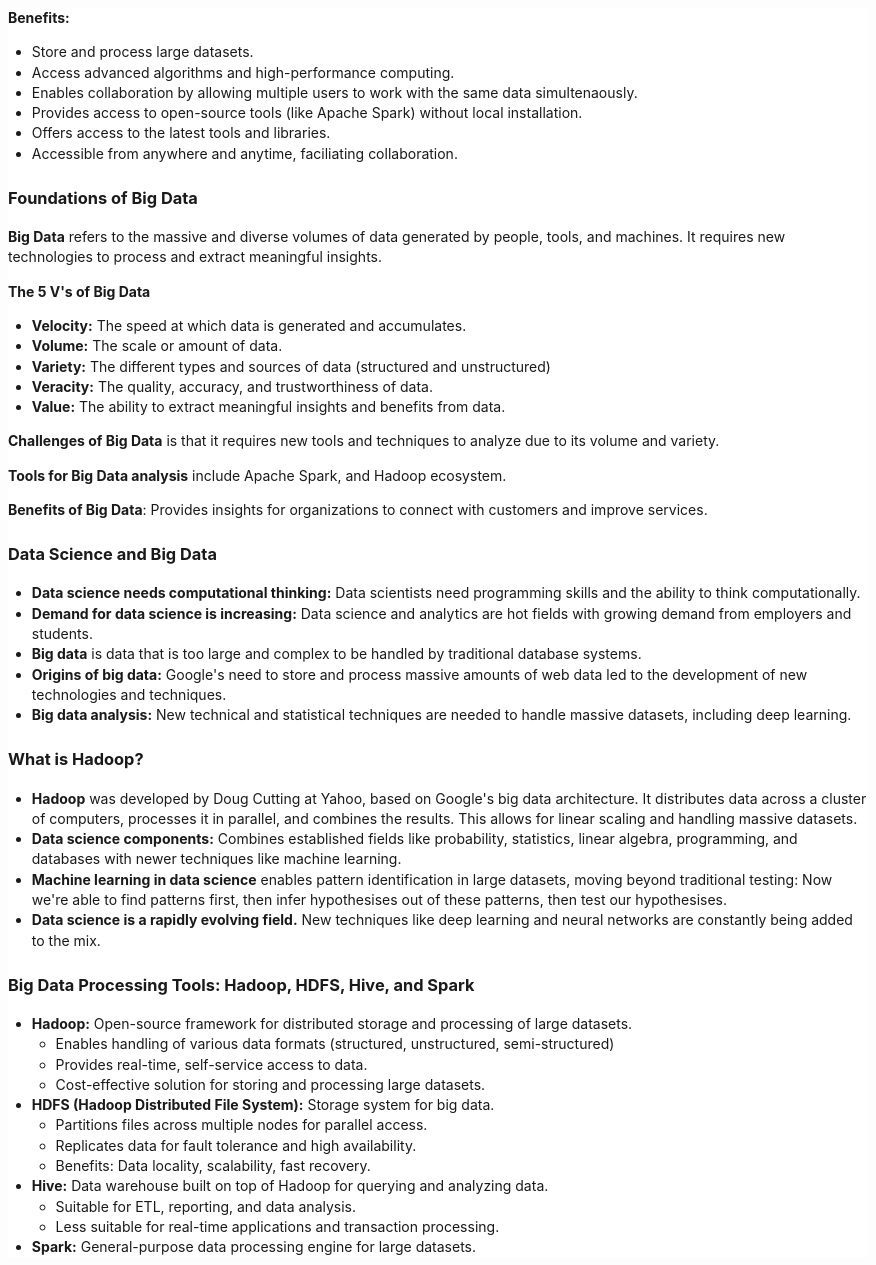 **Benefits:**  
* Store and process large datasets.
* Access advanced algorithms and high-performance computing.
* Enables collaboration by allowing multiple users to work with the same data simultenaously.
* Provides access to open-source tools (like Apache Spark) without local installation.
* Offers access to the latest tools and libraries.
* Accessible from anywhere and anytime, faciliating collaboration.

### Foundations of Big Data
**Big Data** refers to the massive and diverse volumes of data generated by people, tools, and machines. It requires new technologies to process and extract meaningful insights.

**The 5 V's of Big Data**  
* **Velocity:** The speed at which data is generated and accumulates.
* **Volume:** The scale or amount of data.
* **Variety:** The different types and sources of data (structured and unstructured)
* **Veracity:** The quality, accuracy, and trustworthiness of data.
* **Value:** The ability to extract meaningful insights and benefits from data.

**Challenges of Big Data** is that it requires new tools and techniques to analyze due to its volume and variety.

**Tools for Big Data analysis** include Apache Spark, and Hadoop ecosystem.

**Benefits of Big Data**: Provides insights for organizations to connect with customers and improve services.

### Data Science and Big Data
* **Data science needs computational thinking:** Data scientists need programming skills and the ability to think computationally.
* **Demand for data science is increasing:** Data science and analytics are hot fields with growing demand from employers and students.
* **Big data** is data that is too large and complex to be handled by traditional database systems.
* **Origins of big data:** Google's need to store and process massive amounts of web data led to the development of new technologies and techniques.
* **Big data analysis:** New technical and statistical techniques are needed to handle massive datasets, including deep learning.

### What is Hadoop?
* **Hadoop** was developed by Doug Cutting at Yahoo, based on Google's big data architecture. It distributes data across a cluster of computers, processes it in parallel, and combines the results. This allows for linear scaling and handling massive datasets.
* **Data science components:** Combines established fields like probability, statistics, linear algebra, programming, and databases with newer techniques like machine learning.
* **Machine learning in data science** enables pattern identification in large datasets, moving beyond traditional testing: Now we're able to find patterns first, then infer hypothesises out of these patterns, then test our hypothesises.
* **Data science is a rapidly evolving field.** New techniques like deep learning and neural networks are constantly being added to the mix.

### Big Data Processing Tools: Hadoop, HDFS, Hive, and Spark
* **Hadoop:** Open-source framework for distributed storage and processing of large datasets.
    * Enables handling of various data formats (structured, unstructured, semi-structured)
    * Provides real-time, self-service access to data.
    * Cost-effective solution for storing and processing large datasets.
* **HDFS (Hadoop Distributed File System):** Storage system for big data.
    * Partitions files across multiple nodes for parallel access.
    * Replicates data for fault tolerance and high availability.
    * Benefits: Data locality, scalability, fast recovery.
* **Hive:** Data warehouse built on top of Hadoop for querying and analyzing data.
    * Suitable for ETL, reporting, and data analysis.
    * Less suitable for real-time applications and transaction processing.
* **Spark:** General-purpose data processing engine for large datasets.